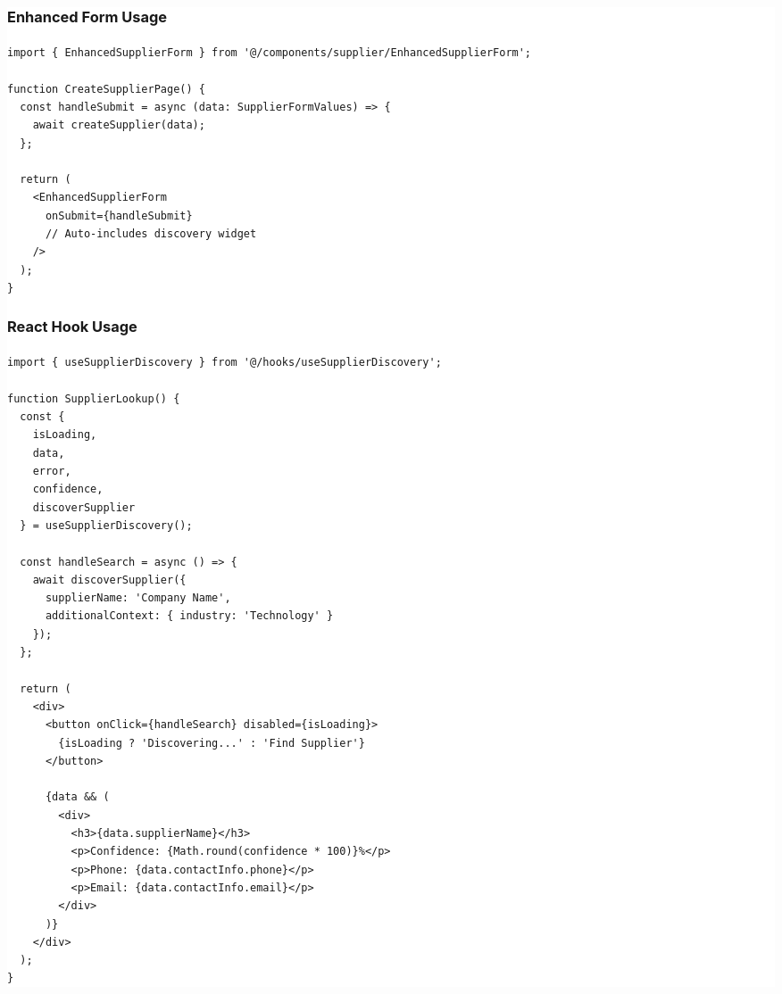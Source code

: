 ### Enhanced Form Usage

```tsx
import { EnhancedSupplierForm } from '@/components/supplier/EnhancedSupplierForm';

function CreateSupplierPage() {
  const handleSubmit = async (data: SupplierFormValues) => {
    await createSupplier(data);
  };

  return (
    <EnhancedSupplierForm
      onSubmit={handleSubmit}
      // Auto-includes discovery widget
    />
  );
}
```

### React Hook Usage

```tsx
import { useSupplierDiscovery } from '@/hooks/useSupplierDiscovery';

function SupplierLookup() {
  const {
    isLoading,
    data,
    error,
    confidence,
    discoverSupplier
  } = useSupplierDiscovery();

  const handleSearch = async () => {
    await discoverSupplier({
      supplierName: 'Company Name',
      additionalContext: { industry: 'Technology' }
    });
  };

  return (
    <div>
      <button onClick={handleSearch} disabled={isLoading}>
        {isLoading ? 'Discovering...' : 'Find Supplier'}
      </button>

      {data && (
        <div>
          <h3>{data.supplierName}</h3>
          <p>Confidence: {Math.round(confidence * 100)}%</p>
          <p>Phone: {data.contactInfo.phone}</p>
          <p>Email: {data.contactInfo.email}</p>
        </div>
      )}
    </div>
  );
}
```
